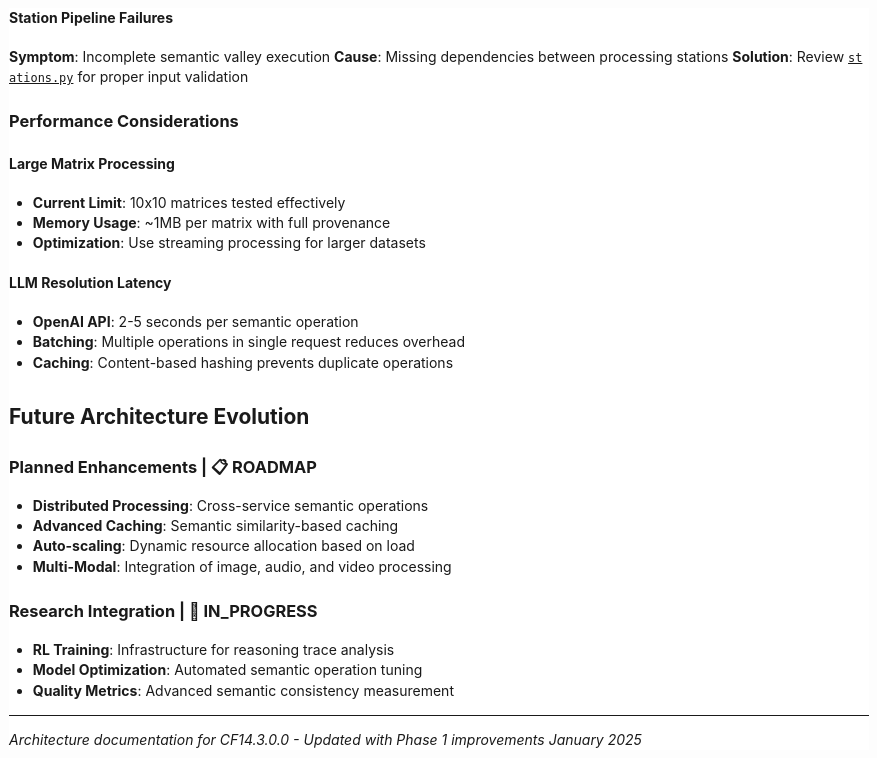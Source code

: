 #### Station Pipeline Failures
**Symptom**: Incomplete semantic valley execution
**Cause**: Missing dependencies between processing stations
**Solution**: Review [`stations.py`](chirality/core/stations.py:1-150) for proper input validation

### Performance Considerations

#### Large Matrix Processing
- **Current Limit**: 10x10 matrices tested effectively
- **Memory Usage**: ~1MB per matrix with full provenance
- **Optimization**: Use streaming processing for larger datasets

#### LLM Resolution Latency
- **OpenAI API**: 2-5 seconds per semantic operation
- **Batching**: Multiple operations in single request reduces overhead
- **Caching**: Content-based hashing prevents duplicate operations

## Future Architecture Evolution

### Planned Enhancements | 📋 **ROADMAP**
- **Distributed Processing**: Cross-service semantic operations
- **Advanced Caching**: Semantic similarity-based caching
- **Auto-scaling**: Dynamic resource allocation based on load
- **Multi-Modal**: Integration of image, audio, and video processing

### Research Integration | 🔄 **IN_PROGRESS**
- **RL Training**: Infrastructure for reasoning trace analysis
- **Model Optimization**: Automated semantic operation tuning
- **Quality Metrics**: Advanced semantic consistency measurement

---

*Architecture documentation for CF14.3.0.0 - Updated with Phase 1 improvements January 2025*
